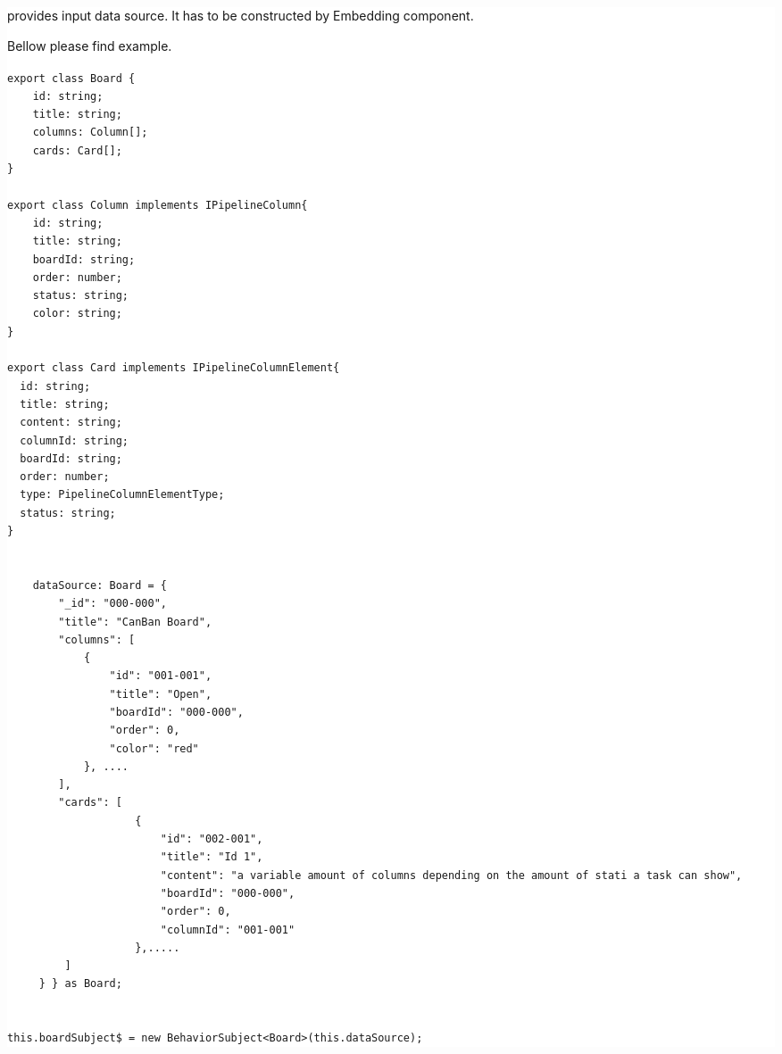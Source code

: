 provides input data source. It has to be constructed by Embedding component.

Bellow please find example.

```
export class Board {
	id: string;
	title: string;
	columns: Column[];
    cards: Card[];
}

export class Column implements IPipelineColumn{
	id: string;
    title: string;
    boardId: string;
    order: number;
    status: string;
    color: string;
}

export class Card implements IPipelineColumnElement{
  id: string;
  title: string;
  content: string;
  columnId: string;
  boardId: string;
  order: number;
  type: PipelineColumnElementType;
  status: string;
}


    dataSource: Board = {
        "_id": "000-000",
        "title": "CanBan Board",
        "columns": [
            {
                "id": "001-001",
                "title": "Open",
                "boardId": "000-000",
                "order": 0,
                "color": "red"
            }, ....
        ],
        "cards": [
                    {
                        "id": "002-001",
                        "title": "Id 1",
                        "content": "a variable amount of columns depending on the amount of stati a task can show",
                        "boardId": "000-000",
                        "order": 0,
                        "columnId": "001-001"
                    },.....    
         ]
     } } as Board;    


this.boardSubject$ = new BehaviorSubject<Board>(this.dataSource);
```
